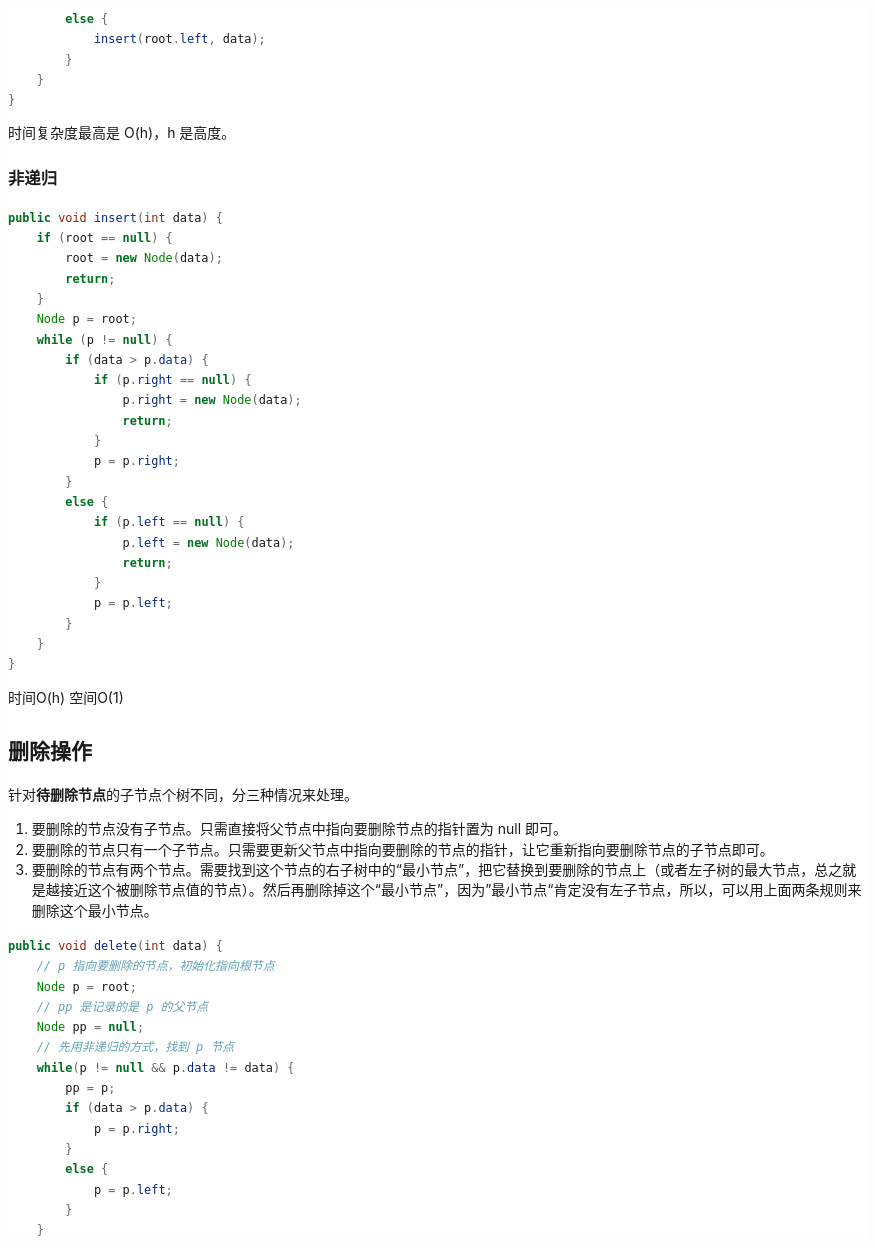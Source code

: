 ```java
        else {
            insert(root.left, data);
        }
    }
}
```

时间复杂度最高是 O(h)，h 是高度。



### 非递归

```java
public void insert(int data) {
    if (root == null) {
        root = new Node(data);
    	return;
    }
    Node p = root;
    while (p != null) {
        if (data > p.data) {
            if (p.right == null) {
                p.right = new Node(data);
            	return;
            }
            p = p.right;
        }
        else {
            if (p.left == null) {
                p.left = new Node(data);
            	return;
           	}
            p = p.left;
        }
    }
}
```

时间O(h) 空间O(1)

## 删除操作

针对**待删除节点**的子节点个树不同，分三种情况来处理。

1. 要删除的节点没有子节点。只需直接将父节点中指向要删除节点的指针置为 null 即可。
2. 要删除的节点只有一个子节点。只需要更新父节点中指向要删除的节点的指针，让它重新指向要删除节点的子节点即可。
3. 要删除的节点有两个节点。需要找到这个节点的右子树中的“最小节点”，把它替换到要删除的节点上（或者左子树的最大节点，总之就是越接近这个被删除节点值的节点）。然后再删除掉这个“最小节点”，因为”最小节点“肯定没有左子节点，所以，可以用上面两条规则来删除这个最小节点。

```java
public void delete(int data) {
    // p 指向要删除的节点，初始化指向根节点
    Node p = root;
    // pp 是记录的是 p 的父节点
    Node pp = null;
    // 先用非递归的方式，找到 p 节点
    while(p != null && p.data != data) {
        pp = p;
        if (data > p.data) {
            p = p.right;
        }
        else {
            p = p.left;
        }
    }
```